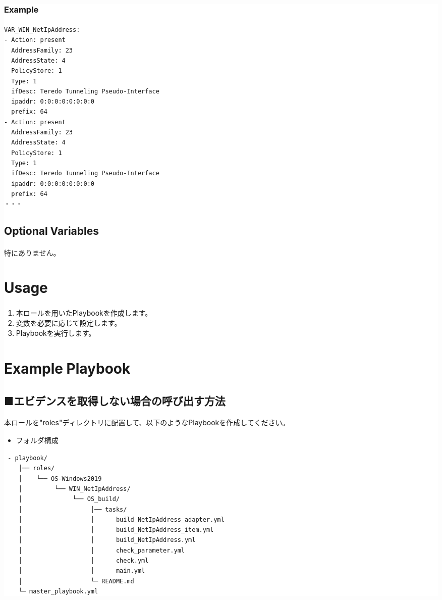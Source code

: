 ### Example
~~~
VAR_WIN_NetIpAddress:
- Action: present
  AddressFamily: 23
  AddressState: 4
  PolicyStore: 1
  Type: 1
  ifDesc: Teredo Tunneling Pseudo-Interface
  ipaddr: 0:0:0:0:0:0:0:0
  prefix: 64
- Action: present
  AddressFamily: 23
  AddressState: 4
  PolicyStore: 1
  Type: 1
  ifDesc: Teredo Tunneling Pseudo-Interface
  ipaddr: 0:0:0:0:0:0:0:0
  prefix: 64
・・・
~~~


## Optional Variables

特にありません。

# Usage

1. 本ロールを用いたPlaybookを作成します。
2. 変数を必要に応じて設定します。
3. Playbookを実行します。

# Example Playbook

## ■エビデンスを取得しない場合の呼び出す方法

本ロールを"roles"ディレクトリに配置して、以下のようなPlaybookを作成してください。

- フォルダ構成

~~~
 - playbook/
    │── roles/
    │    └── OS-Windows2019
    │         └── WIN_NetIpAddress/
    │              └── OS_build/
    │                   │── tasks/
    │                   │      build_NetIpAddress_adapter.yml
    │                   │      build_NetIpAddress_item.yml
    │                   │      build_NetIpAddress.yml
    │                   │      check_parameter.yml
    │                   │      check.yml
    │                   │      main.yml
    │                   └─ README.md
    └─ master_playbook.yml
~~~
